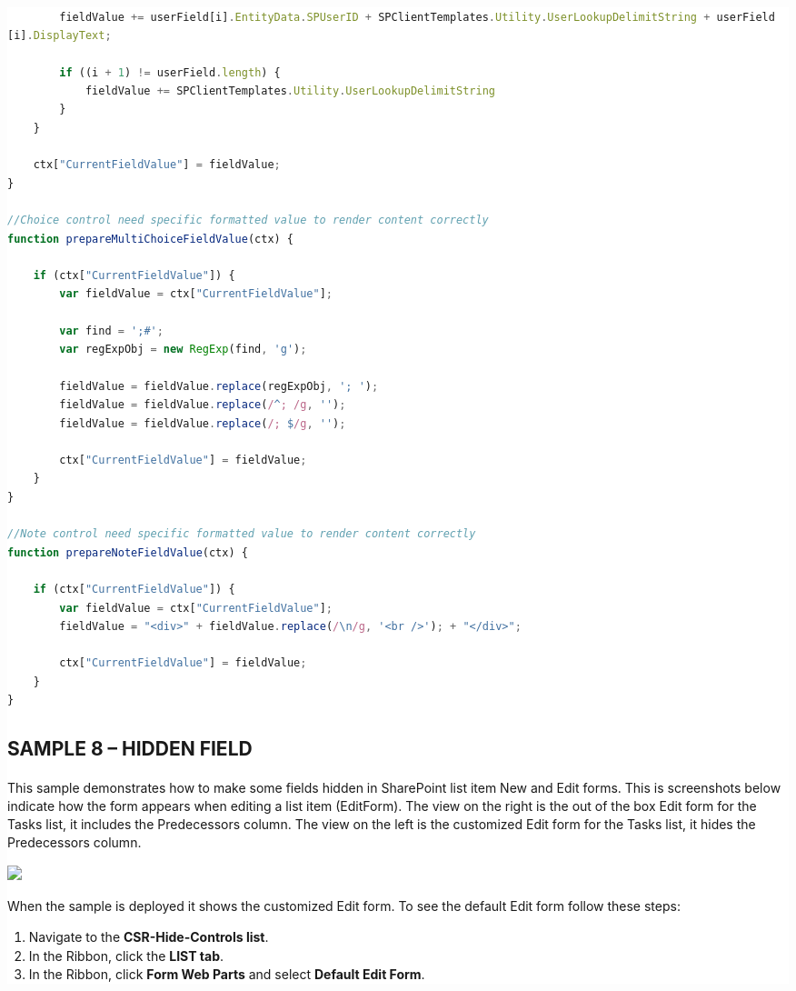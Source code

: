 ```JavaScript
        fieldValue += userField[i].EntityData.SPUserID + SPClientTemplates.Utility.UserLookupDelimitString + userField[i].DisplayText;

        if ((i + 1) != userField.length) {
            fieldValue += SPClientTemplates.Utility.UserLookupDelimitString
        }
    }

    ctx["CurrentFieldValue"] = fieldValue;
}

//Choice control need specific formatted value to render content correctly
function prepareMultiChoiceFieldValue(ctx) {

    if (ctx["CurrentFieldValue"]) {
        var fieldValue = ctx["CurrentFieldValue"];

        var find = ';#';
        var regExpObj = new RegExp(find, 'g');

        fieldValue = fieldValue.replace(regExpObj, '; ');
        fieldValue = fieldValue.replace(/^; /g, '');
        fieldValue = fieldValue.replace(/; $/g, '');

        ctx["CurrentFieldValue"] = fieldValue;
    }
}

//Note control need specific formatted value to render content correctly
function prepareNoteFieldValue(ctx) {

    if (ctx["CurrentFieldValue"]) {
        var fieldValue = ctx["CurrentFieldValue"];
        fieldValue = "<div>" + fieldValue.replace(/\n/g, '<br />'); + "</div>";

        ctx["CurrentFieldValue"] = fieldValue;
    }
} 
```

## SAMPLE 8 – HIDDEN FIELD ##
This sample demonstrates how to make some fields hidden in SharePoint list item New and Edit forms.
This is screenshots below indicate how the form appears when editing a list item (EditForm).  The view on the right is the out of the box Edit form for the Tasks list, it includes the Predecessors column.  The view on the left is the customized Edit form for the Tasks list, it hides the Predecessors column.

![](http://i.imgur.com/ltiFSjc.png)

When the sample is deployed it shows the customized Edit form.  To see the default Edit form follow these steps:
1) Navigate to the **CSR-Hide-Controls list**.
2) In the Ribbon, click the **LIST tab**.
3) In the Ribbon, click **Form Web Parts** and select **Default Edit Form**.
